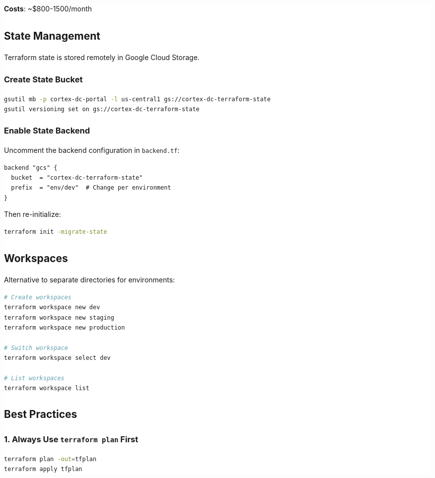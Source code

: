 **Costs**: ~$800-1500/month

## State Management

Terraform state is stored remotely in Google Cloud Storage.

### Create State Bucket

```bash
gsutil mb -p cortex-dc-portal -l us-central1 gs://cortex-dc-terraform-state
gsutil versioning set on gs://cortex-dc-terraform-state
```

### Enable State Backend

Uncomment the backend configuration in `backend.tf`:

```hcl
backend "gcs" {
  bucket  = "cortex-dc-terraform-state"
  prefix  = "env/dev"  # Change per environment
}
```

Then re-initialize:

```bash
terraform init -migrate-state
```

## Workspaces

Alternative to separate directories for environments:

```bash
# Create workspaces
terraform workspace new dev
terraform workspace new staging
terraform workspace new production

# Switch workspace
terraform workspace select dev

# List workspaces
terraform workspace list
```

## Best Practices

### 1. Always Use `terraform plan` First

```bash
terraform plan -out=tfplan
terraform apply tfplan
```

